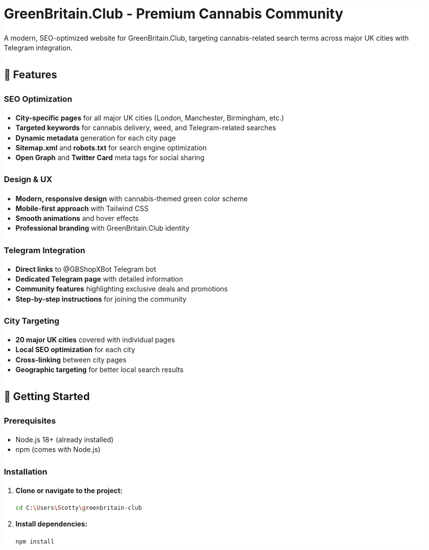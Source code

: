 # GreenBritain.Club - Premium Cannabis Community

A modern, SEO-optimized website for GreenBritain.Club, targeting cannabis-related search terms across major UK cities with Telegram integration.

## 🌟 Features

### SEO Optimization
- **City-specific pages** for all major UK cities (London, Manchester, Birmingham, etc.)
- **Targeted keywords** for cannabis delivery, weed, and Telegram-related searches
- **Dynamic metadata** generation for each city page
- **Sitemap.xml** and **robots.txt** for search engine optimization
- **Open Graph** and **Twitter Card** meta tags for social sharing

### Design & UX
- **Modern, responsive design** with cannabis-themed green color scheme
- **Mobile-first approach** with Tailwind CSS
- **Smooth animations** and hover effects
- **Professional branding** with GreenBritain.Club identity

### Telegram Integration
- **Direct links** to @GBShopXBot Telegram bot
- **Dedicated Telegram page** with detailed information
- **Community features** highlighting exclusive deals and promotions
- **Step-by-step instructions** for joining the community

### City Targeting
- **20 major UK cities** covered with individual pages
- **Local SEO optimization** for each city
- **Cross-linking** between city pages
- **Geographic targeting** for better local search results

## 🚀 Getting Started

### Prerequisites
- Node.js 18+ (already installed)
- npm (comes with Node.js)

### Installation

1. **Clone or navigate to the project:**
   ```bash
   cd C:\Users\Scotty\greenbritain-club
   ```

2. **Install dependencies:**
   ```bash
   npm install
   ```
